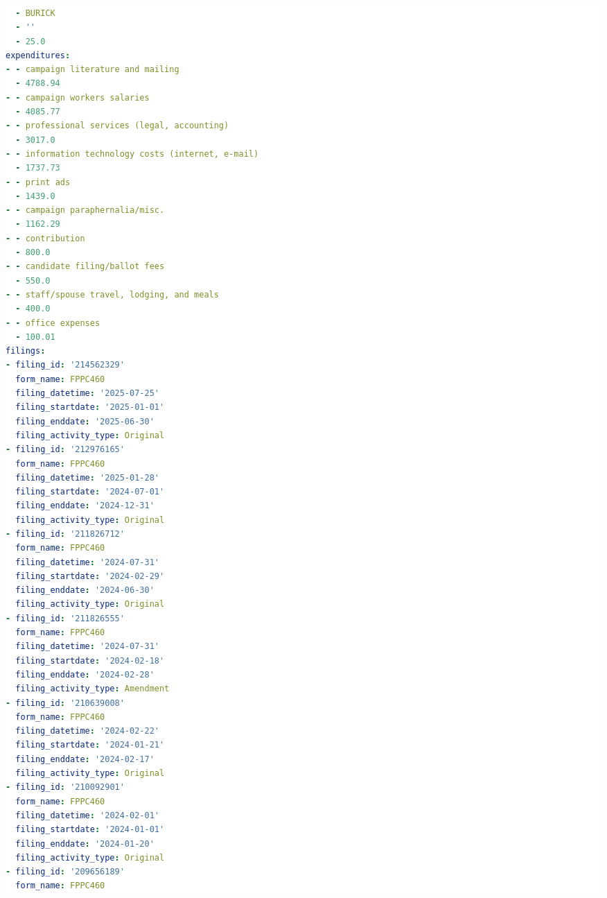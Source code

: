 ```yaml
  - BURICK
  - ''
  - 25.0
expenditures:
- - campaign literature and mailing
  - 4788.94
- - campaign workers salaries
  - 4085.77
- - professional services (legal, accounting)
  - 3017.0
- - information technology costs (internet, e-mail)
  - 1737.73
- - print ads
  - 1439.0
- - campaign paraphernalia/misc.
  - 1162.29
- - contribution
  - 800.0
- - candidate filing/ballot fees
  - 550.0
- - staff/spouse travel, lodging, and meals
  - 400.0
- - office expenses
  - 100.01
filings:
- filing_id: '214562329'
  form_name: FPPC460
  filing_datetime: '2025-07-25'
  filing_startdate: '2025-01-01'
  filing_enddate: '2025-06-30'
  filing_activity_type: Original
- filing_id: '212976165'
  form_name: FPPC460
  filing_datetime: '2025-01-28'
  filing_startdate: '2024-07-01'
  filing_enddate: '2024-12-31'
  filing_activity_type: Original
- filing_id: '211826712'
  form_name: FPPC460
  filing_datetime: '2024-07-31'
  filing_startdate: '2024-02-29'
  filing_enddate: '2024-06-30'
  filing_activity_type: Original
- filing_id: '211826555'
  form_name: FPPC460
  filing_datetime: '2024-07-31'
  filing_startdate: '2024-02-18'
  filing_enddate: '2024-02-28'
  filing_activity_type: Amendment
- filing_id: '210639008'
  form_name: FPPC460
  filing_datetime: '2024-02-22'
  filing_startdate: '2024-01-21'
  filing_enddate: '2024-02-17'
  filing_activity_type: Original
- filing_id: '210092901'
  form_name: FPPC460
  filing_datetime: '2024-02-01'
  filing_startdate: '2024-01-01'
  filing_enddate: '2024-01-20'
  filing_activity_type: Original
- filing_id: '209656189'
  form_name: FPPC460
```